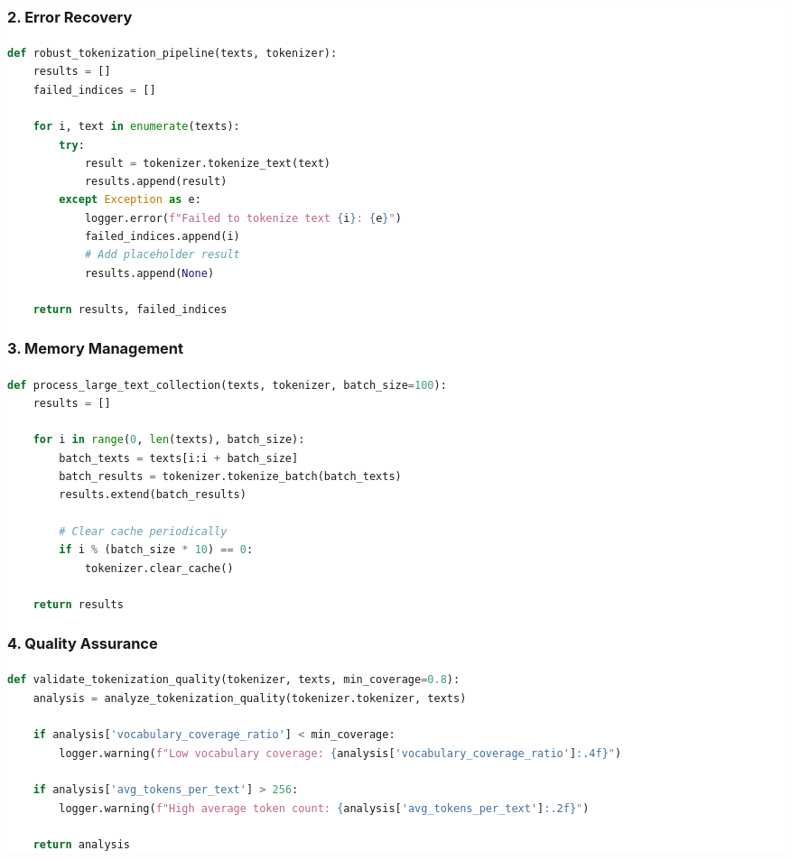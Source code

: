 ### 2. Error Recovery

```python
def robust_tokenization_pipeline(texts, tokenizer):
    results = []
    failed_indices = []
    
    for i, text in enumerate(texts):
        try:
            result = tokenizer.tokenize_text(text)
            results.append(result)
        except Exception as e:
            logger.error(f"Failed to tokenize text {i}: {e}")
            failed_indices.append(i)
            # Add placeholder result
            results.append(None)
    
    return results, failed_indices
```

### 3. Memory Management

```python
def process_large_text_collection(texts, tokenizer, batch_size=100):
    results = []
    
    for i in range(0, len(texts), batch_size):
        batch_texts = texts[i:i + batch_size]
        batch_results = tokenizer.tokenize_batch(batch_texts)
        results.extend(batch_results)
        
        # Clear cache periodically
        if i % (batch_size * 10) == 0:
            tokenizer.clear_cache()
    
    return results
```

### 4. Quality Assurance

```python
def validate_tokenization_quality(tokenizer, texts, min_coverage=0.8):
    analysis = analyze_tokenization_quality(tokenizer.tokenizer, texts)
    
    if analysis['vocabulary_coverage_ratio'] < min_coverage:
        logger.warning(f"Low vocabulary coverage: {analysis['vocabulary_coverage_ratio']:.4f}")
    
    if analysis['avg_tokens_per_text'] > 256:
        logger.warning(f"High average token count: {analysis['avg_tokens_per_text']:.2f}")
    
    return analysis
```
